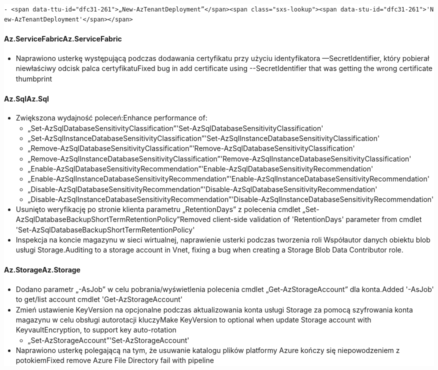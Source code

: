     - <span data-ttu-id="dfc31-261">„New-AzTenantDeployment”</span><span class="sxs-lookup"><span data-stu-id="dfc31-261">'New-AzTenantDeployment'</span></span>

#### <a name="azservicefabric"></a><span data-ttu-id="dfc31-262">Az.ServiceFabric</span><span class="sxs-lookup"><span data-stu-id="dfc31-262">Az.ServiceFabric</span></span>
* <span data-ttu-id="dfc31-263">Naprawiono usterkę występującą podczas dodawania certyfikatu przy użyciu identyfikatora —SecretIdentifier, który pobierał niewłaściwy odcisk palca certyfikatu</span><span class="sxs-lookup"><span data-stu-id="dfc31-263">Fixed bug in add certificate using --SecretIdentifier that was getting the wrong certificate thumbprint</span></span>

#### <a name="azsql"></a><span data-ttu-id="dfc31-264">Az.Sql</span><span class="sxs-lookup"><span data-stu-id="dfc31-264">Az.Sql</span></span>
* <span data-ttu-id="dfc31-265">Zwiększona wydajność poleceń:</span><span class="sxs-lookup"><span data-stu-id="dfc31-265">Enhance performance of:</span></span>
    - <span data-ttu-id="dfc31-266">„Set-AzSqlDatabaseSensitivityClassification”</span><span class="sxs-lookup"><span data-stu-id="dfc31-266">'Set-AzSqlDatabaseSensitivityClassification'</span></span>
    - <span data-ttu-id="dfc31-267">„Set-AzSqlInstanceDatabaseSensitivityClassification”</span><span class="sxs-lookup"><span data-stu-id="dfc31-267">'Set-AzSqlInstanceDatabaseSensitivityClassification'</span></span>
    - <span data-ttu-id="dfc31-268">„Remove-AzSqlDatabaseSensitivityClassification”</span><span class="sxs-lookup"><span data-stu-id="dfc31-268">'Remove-AzSqlDatabaseSensitivityClassification'</span></span>
    - <span data-ttu-id="dfc31-269">„Remove-AzSqlInstanceDatabaseSensitivityClassification”</span><span class="sxs-lookup"><span data-stu-id="dfc31-269">'Remove-AzSqlInstanceDatabaseSensitivityClassification'</span></span>
    - <span data-ttu-id="dfc31-270">„Enable-AzSqlDatabaseSensitivityRecommendation”</span><span class="sxs-lookup"><span data-stu-id="dfc31-270">'Enable-AzSqlDatabaseSensitivityRecommendation'</span></span>
    - <span data-ttu-id="dfc31-271">„Enable-AzSqlInstanceDatabaseSensitivityRecommendation”</span><span class="sxs-lookup"><span data-stu-id="dfc31-271">'Enable-AzSqlInstanceDatabaseSensitivityRecommendation'</span></span>
    - <span data-ttu-id="dfc31-272">„Disable-AzSqlDatabaseSensitivityRecommendation”</span><span class="sxs-lookup"><span data-stu-id="dfc31-272">'Disable-AzSqlDatabaseSensitivityRecommendation'</span></span>
    - <span data-ttu-id="dfc31-273">„Disable-AzSqlInstanceDatabaseSensitivityRecommendation”</span><span class="sxs-lookup"><span data-stu-id="dfc31-273">'Disable-AzSqlInstanceDatabaseSensitivityRecommendation'</span></span>
* <span data-ttu-id="dfc31-274">Usunięto weryfikację po stronie klienta parametru „RetentionDays” z polecenia cmdlet „Set-AzSqlDatabaseBackupShortTermRetentionPolicy”</span><span class="sxs-lookup"><span data-stu-id="dfc31-274">Removed client-side validation of 'RetentionDays' parameter from cmdlet 'Set-AzSqlDatabaseBackupShortTermRetentionPolicy'</span></span>
* <span data-ttu-id="dfc31-275">Inspekcja na koncie magazynu w sieci wirtualnej, naprawienie usterki podczas tworzenia roli Współautor danych obiektu blob usługi Storage.</span><span class="sxs-lookup"><span data-stu-id="dfc31-275">Auditing to a storage account in Vnet, fixing a bug when creating a Storage Blob Data Contributor role.</span></span>

#### <a name="azstorage"></a><span data-ttu-id="dfc31-276">Az.Storage</span><span class="sxs-lookup"><span data-stu-id="dfc31-276">Az.Storage</span></span>
* <span data-ttu-id="dfc31-277">Dodano parametr „-AsJob” w celu pobrania/wyświetlenia polecenia cmdlet „Get-AzStorageAccount” dla konta.</span><span class="sxs-lookup"><span data-stu-id="dfc31-277">Added '-AsJob' to get/list account cmdlet 'Get-AzStorageAccount'</span></span>
* <span data-ttu-id="dfc31-278">Zmień ustawienie KeyVersion na opcjonalne podczas aktualizowania konta usługi Storage za pomocą szyfrowania konta magazynu w celu obsługi autorotacji kluczy</span><span class="sxs-lookup"><span data-stu-id="dfc31-278">Make KeyVersion to optional when update Storage account with KeyvaultEncryption, to support key auto-rotation</span></span>
    - <span data-ttu-id="dfc31-279">„Set-AzStorageAccount”</span><span class="sxs-lookup"><span data-stu-id="dfc31-279">'Set-AzStorageAccount'</span></span>
* <span data-ttu-id="dfc31-280">Naprawiono usterkę polegającą na tym, że usuwanie katalogu plików platformy Azure kończy się niepowodzeniem z potokiem</span><span class="sxs-lookup"><span data-stu-id="dfc31-280">Fixed remove Azure File Directory fail with pipeline</span></span>
